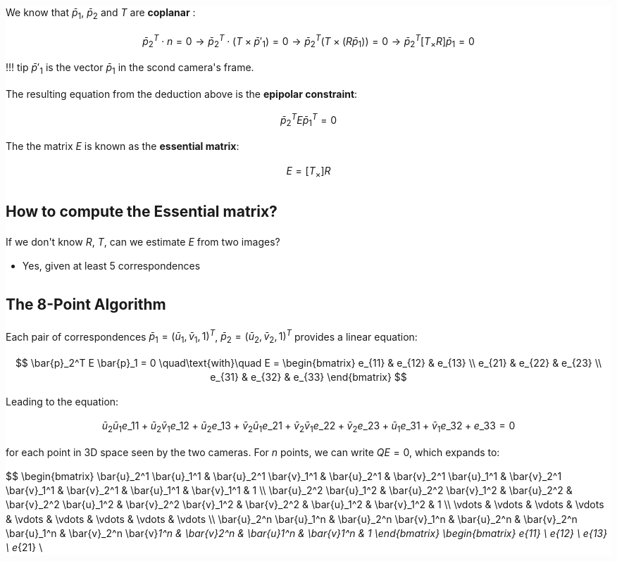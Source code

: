 We know that $\bar{p}_1$, $\bar{p}_2$ and $T$ are **coplanar** :

$$
\bar{p}_2^T \cdot n = 0 \rightarrow
\bar{p}_2^T \cdot (T \times \bar{p}'_1) = 0 \rightarrow
\bar{p}_2^T(T \times (R\bar{p}_1)) = 0 \rightarrow
\bar{p}_2^T [T_\times R] \bar{p}_1 = 0
$$

!!! tip
    $\bar{p}'_1$ is the vector $\bar{p}_1$ in the scond camera's frame.

The resulting equation from the deduction above is the **epipolar constraint**:

$$
\bar{p}_2^T E \bar{p}_1^T = 0
$$

The the matrix $E$ is known as the **essential matrix**:

$$
E = [T_\times] R
$$

## How to compute the Essential matrix?

If we don't know $R$, $T$, can we estimate $E$ from two images?

- Yes, given at least 5 correspondences

## The 8-Point Algorithm
Each pair of correspondences $\bar{p}_1 = (\bar{u}_1, \bar{v}_1, 1)^T$, $\bar{p}_2 = (\bar{u}_2, \bar{v}_2, 1)^T$ provides a linear equation:

$$
\bar{p}_2^T E \bar{p}_1 = 0 \quad\text{with}\quad E = \begin{bmatrix}
e_{11} & e_{12} & e_{13} \\
e_{21} & e_{22} & e_{23} \\
e_{31} & e_{32} & e_{33}
\end{bmatrix}
$$

Leading to the equation:

$$
\bar{u}_2 \bar{u}_1 e\_{11} + \bar{u}_2 \bar{v}_1 e\_{12} + \bar{u}_2 e\_{13} + \bar{v}_2 \bar{u}_1 e\_{21} + \bar{v}_2 \bar{v}_1 e\_{22} + \bar{v}_2 e\_{23} + \bar{u}_1 e\_{31} + \bar{v}_1 e\_{32} + e\_{33} = 0
$$

for each point in 3D space seen by the two cameras. For $n$ points, we can write $QE = 0$, which expands to:

$$
\begin{bmatrix}
\bar{u}_2^1 \bar{u}_1^1 & \bar{u}_2^1 \bar{v}_1^1 & \bar{u}_2^1 & \bar{v}_2^1 \bar{u}_1^1 & \bar{v}_2^1 \bar{v}_1^1 & \bar{v}_2^1 & \bar{u}_1^1 & \bar{v}_1^1 & 1 \\\\
\bar{u}_2^2 \bar{u}_1^2 & \bar{u}_2^2 \bar{v}_1^2 & \bar{u}_2^2 & \bar{v}_2^2 \bar{u}_1^2 & \bar{v}_2^2 \bar{v}_1^2 & \bar{v}_2^2 & \bar{u}_1^2 & \bar{v}_1^2 & 1 \\\\
\vdots & \vdots & \vdots & \vdots & \vdots & \vdots & \vdots & \vdots & \vdots \\\\
\bar{u}_2^n \bar{u}_1^n & \bar{u}_2^n \bar{v}_1^n & \bar{u}_2^n & \bar{v}_2^n \bar{u}_1^n & \bar{v}_2^n \bar{v}_1^n & \bar{v}_2^n & \bar{u}_1^n & \bar{v}_1^n & 1
\end{bmatrix}
\begin{bmatrix}
e_{11} \\
e_{12} \\
e_{13} \\
e_{21} \\